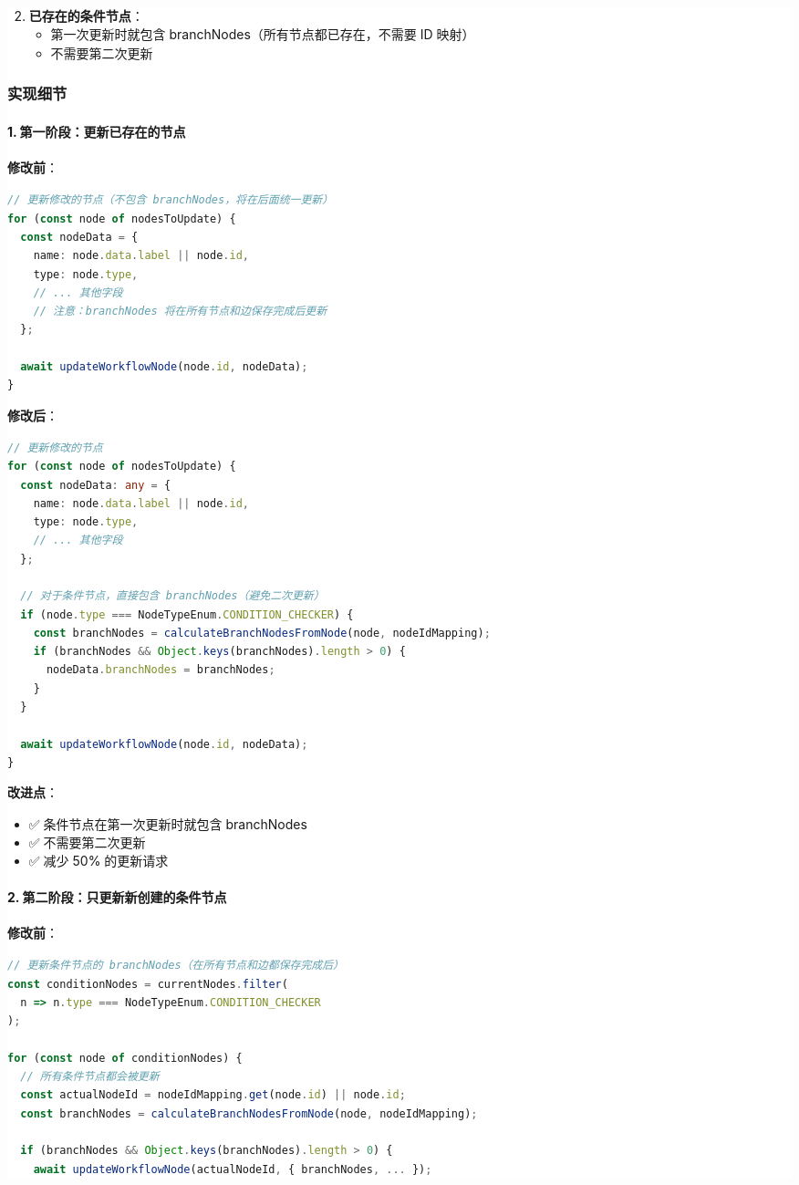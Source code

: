 2. **已存在的条件节点**：
   - 第一次更新时就包含 branchNodes（所有节点都已存在，不需要 ID 映射）
   - 不需要第二次更新

### 实现细节

#### 1. 第一阶段：更新已存在的节点

**修改前**：
```typescript
// 更新修改的节点（不包含 branchNodes，将在后面统一更新）
for (const node of nodesToUpdate) {
  const nodeData = {
    name: node.data.label || node.id,
    type: node.type,
    // ... 其他字段
    // 注意：branchNodes 将在所有节点和边保存完成后更新
  };

  await updateWorkflowNode(node.id, nodeData);
}
```

**修改后**：
```typescript
// 更新修改的节点
for (const node of nodesToUpdate) {
  const nodeData: any = {
    name: node.data.label || node.id,
    type: node.type,
    // ... 其他字段
  };

  // 对于条件节点，直接包含 branchNodes（避免二次更新）
  if (node.type === NodeTypeEnum.CONDITION_CHECKER) {
    const branchNodes = calculateBranchNodesFromNode(node, nodeIdMapping);
    if (branchNodes && Object.keys(branchNodes).length > 0) {
      nodeData.branchNodes = branchNodes;
    }
  }

  await updateWorkflowNode(node.id, nodeData);
}
```

**改进点**：
- ✅ 条件节点在第一次更新时就包含 branchNodes
- ✅ 不需要第二次更新
- ✅ 减少 50% 的更新请求

#### 2. 第二阶段：只更新新创建的条件节点

**修改前**：
```typescript
// 更新条件节点的 branchNodes（在所有节点和边都保存完成后）
const conditionNodes = currentNodes.filter(
  n => n.type === NodeTypeEnum.CONDITION_CHECKER
);

for (const node of conditionNodes) {
  // 所有条件节点都会被更新
  const actualNodeId = nodeIdMapping.get(node.id) || node.id;
  const branchNodes = calculateBranchNodesFromNode(node, nodeIdMapping);
  
  if (branchNodes && Object.keys(branchNodes).length > 0) {
    await updateWorkflowNode(actualNodeId, { branchNodes, ... });
```